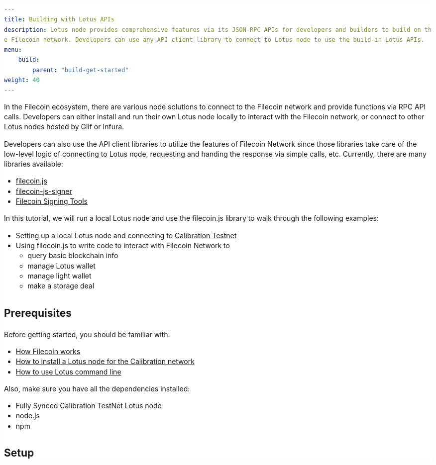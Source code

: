 ```yaml
---
title: Building with Lotus APIs
description: Lotus node provides comprehensive features via its JSON-RPC APIs for developers and builders to build on the Filecoin network. Developers can use any API client library to connect to Lotus node to use the build-in Lotus APIs.
menu:
    build:
        parent: "build-get-started"
weight: 40
---
```


In the Filecoin ecosystem, there are various node solutions to connect to the Filecoin network and provide  functions via RPC API calls. Developers can either install and run their own Lotus node locally to interact with the Filecoin network, or connect to other Lotus nodes hosted by Glif or Infura.

Developers can also use the API client libraries to utilize the features of Filecoin Network since those libraries take care of the low-level logic of connecting to Lotus node, requesting and handing the response via simple calls, etc. Currently, there are many libraries available:

- [filecoin.js](https://filecoin-shipyard.github.io/filecoin.js/)
- [filecoin-js-signer](https://github.com/blitslabs/filecoin-js-signer)
- [Filecoin Signing Tools](https://github.com/Zondax/filecoin-signing-tools)

In this tutorial, we will run a local Lotus node and use the filecoin.js library to walk through the following examples: 

- Setting up a local Lotus node and connecting to [Calibration Testnet](https://docs.filecoin.io/networks/#calibration)
- Using filecoin.js to write code to interact with Filecoin Network to
   - query basic blockchain info
   - manage Lotus wallet
   - manage light wallet
   - make a storage deal

## Prerequisites

Before getting started, you should be familiar with:

- [How Filecoin works](https://docs.filecoin.io/about-filecoin/how-filecoin-works/)
- [How to install a Lotus node for the Calibration network](https://lotu.sh/lotus/install/prerequisites/#supported-platforms)
- [How to use Lotus command line](https://lotu.sh/lotus/manage/lotus-cli/)

Also, make sure you have all the dependencies installed:

- Fully Synced Calibration TestNet Lotus node
- node.js
- npm

## Setup
